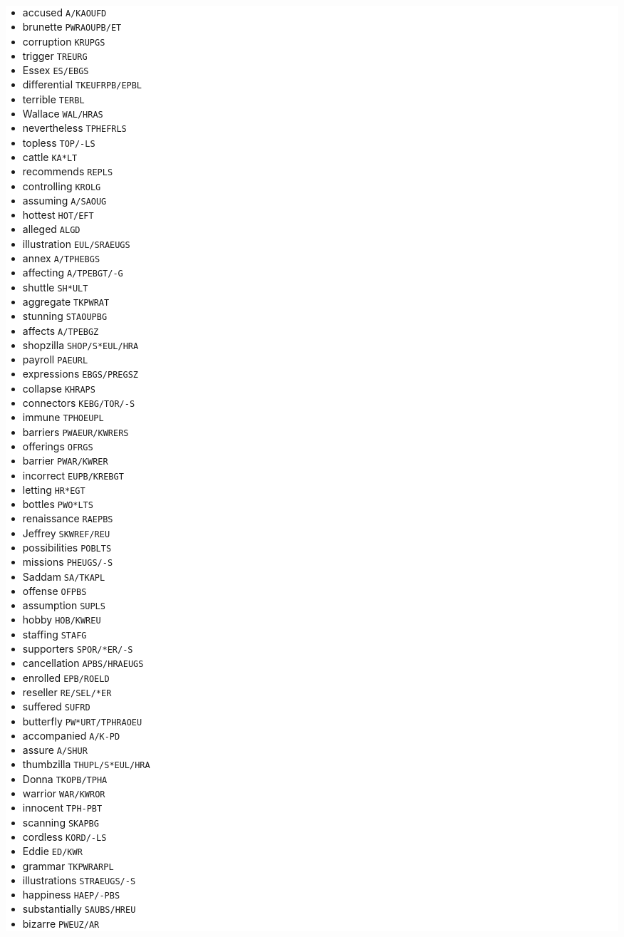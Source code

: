* accused `A/KAOUFD`
* brunette `PWRAOUPB/ET`
* corruption `KRUPGS`
* trigger `TREURG`
* Essex `ES/EBGS`
* differential `TKEUFRPB/EPBL`
* terrible `TERBL`
* Wallace `WAL/HRAS`
* nevertheless `TPHEFRLS`
* topless `TOP/-LS`
* cattle `KA*LT`
* recommends `REPLS`
* controlling `KROLG`
* assuming `A/SAOUG`
* hottest `HOT/EFT`
* alleged `ALGD`
* illustration `EUL/SRAEUGS`
* annex `A/TPHEBGS`
* affecting `A/TPEBGT/-G`
* shuttle `SH*ULT`
* aggregate `TKPWRAT`
* stunning `STAOUPBG`
* affects `A/TPEBGZ`
* shopzilla `SHOP/S*EUL/HRA`
* payroll `PAEURL`
* expressions `EBGS/PREGSZ`
* collapse `KHRAPS`
* connectors `KEBG/TOR/-S`
* immune `TPHOEUPL`
* barriers `PWAEUR/KWRERS`
* offerings `OFRGS`
* barrier `PWAR/KWRER`
* incorrect `EUPB/KREBGT`
* letting `HR*EGT`
* bottles `PWO*LTS`
* renaissance `RAEPBS`
* Jeffrey `SKWREF/REU`
* possibilities `POBLTS`
* missions `PHEUGS/-S`
* Saddam `SA/TKAPL`
* offense `OFPBS`
* assumption `SUPLS`
* hobby `HOB/KWREU`
* staffing `STAFG`
* supporters `SPOR/*ER/-S`
* cancellation `APBS/HRAEUGS`
* enrolled `EPB/ROELD`
* reseller `RE/SEL/*ER`
* suffered `SUFRD`
* butterfly `PW*URT/TPHRAOEU`
* accompanied `A/K-PD`
* assure `A/SHUR`
* thumbzilla `THUPL/S*EUL/HRA`
* Donna `TKOPB/TPHA`
* warrior `WAR/KWROR`
* innocent `TPH-PBT`
* scanning `SKAPBG`
* cordless `KORD/-LS`
* Eddie `ED/KWR`
* grammar `TKPWRARPL`
* illustrations `STRAEUGS/-S`
* happiness `HAEP/-PBS`
* substantially `SAUBS/HREU`
* bizarre `PWEUZ/AR`
